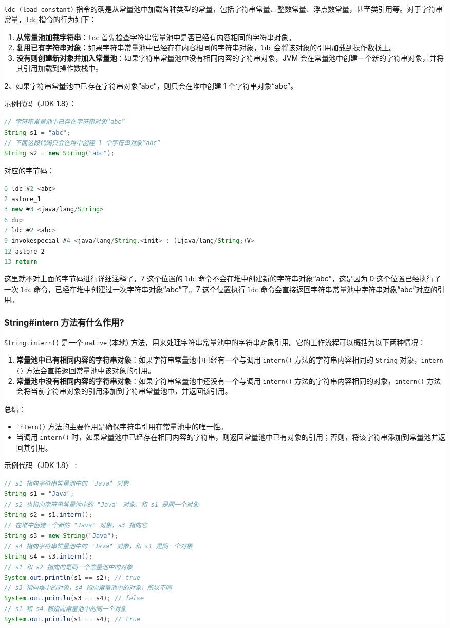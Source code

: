 `ldc (load constant)` 指令的确是从常量池中加载各种类型的常量，包括字符串常量、整数常量、浮点数常量，甚至类引用等。对于字符串常量，`ldc` 指令的行为如下：

1.  **从常量池加载字符串**：`ldc` 首先检查字符串常量池中是否已经有内容相同的字符串对象。
2.  **复用已有字符串对象**：如果字符串常量池中已经存在内容相同的字符串对象，`ldc` 会将该对象的引用加载到操作数栈上。
3.  **没有则创建新对象并加入常量池**：如果字符串常量池中没有相同内容的字符串对象，JVM 会在常量池中创建一个新的字符串对象，并将其引用加载到操作数栈中。

2、如果字符串常量池中已存在字符串对象“abc”，则只会在堆中创建 1 个字符串对象“abc”。

示例代码（JDK 1.8）：

```java
// 字符串常量池中已存在字符串对象“abc”
String s1 = "abc";
// 下面这段代码只会在堆中创建 1 个字符串对象“abc”
String s2 = new String("abc");
```

对应的字节码：

```java
0 ldc #2 <abc>
2 astore_1
3 new #3 <java/lang/String>
6 dup
7 ldc #2 <abc>
9 invokespecial #4 <java/lang/String.<init> : (Ljava/lang/String;)V>
12 astore_2
13 return
```

这里就不对上面的字节码进行详细注释了，7 这个位置的 `ldc` 命令不会在堆中创建新的字符串对象“abc”，这是因为 0 这个位置已经执行了一次 `ldc` 命令，已经在堆中创建过一次字符串对象“abc”了。7 这个位置执行 `ldc` 命令会直接返回字符串常量池中字符串对象“abc”对应的引用。

### String\#intern 方法有什么作用? ###

`String.intern()` 是一个 `native` (本地) 方法，用来处理字符串常量池中的字符串对象引用。它的工作流程可以概括为以下两种情况：

1.  **常量池中已有相同内容的字符串对象**：如果字符串常量池中已经有一个与调用 `intern()` 方法的字符串内容相同的 `String` 对象，`intern()` 方法会直接返回常量池中该对象的引用。
2.  **常量池中没有相同内容的字符串对象**：如果字符串常量池中还没有一个与调用 `intern()` 方法的字符串内容相同的对象，`intern()` 方法会将当前字符串对象的引用添加到字符串常量池中，并返回该引用。

总结：

 *  `intern()` 方法的主要作用是确保字符串引用在常量池中的唯一性。
 *  当调用 `intern()` 时，如果常量池中已经存在相同内容的字符串，则返回常量池中已有对象的引用；否则，将该字符串添加到常量池并返回其引用。

示例代码（JDK 1.8） :

```java
// s1 指向字符串常量池中的 "Java" 对象
String s1 = "Java";
// s2 也指向字符串常量池中的 "Java" 对象，和 s1 是同一个对象
String s2 = s1.intern();
// 在堆中创建一个新的 "Java" 对象，s3 指向它
String s3 = new String("Java");
// s4 指向字符串常量池中的 "Java" 对象，和 s1 是同一个对象
String s4 = s3.intern();
// s1 和 s2 指向的是同一个常量池中的对象
System.out.println(s1 == s2); // true
// s3 指向堆中的对象，s4 指向常量池中的对象，所以不同
System.out.println(s3 == s4); // false
// s1 和 s4 都指向常量池中的同一个对象
System.out.println(s1 == s4); // true
```
